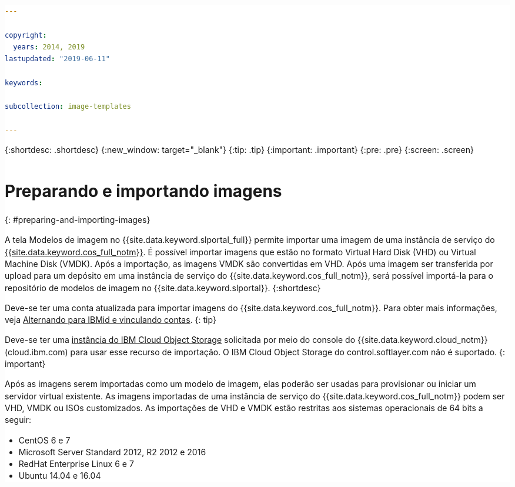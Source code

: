 ```yaml
---

copyright:
  years: 2014, 2019
lastupdated: "2019-06-11"

keywords:

subcollection: image-templates

---
```


{:shortdesc: .shortdesc}
{:new_window: target="_blank"}
{:tip: .tip}
{:important: .important}
{:pre: .pre}
{:screen: .screen}


# Preparando e importando imagens
{: #preparing-and-importing-images}

A tela Modelos de imagem no {{site.data.keyword.slportal_full}} permite importar uma imagem de uma instância de serviço do [{{site.data.keyword.cos_full_notm}}](/docs/services/cloud-object-storage?topic=cloud-object-storage-about). É possível importar imagens que estão no formato Virtual Hard Disk (VHD) ou Virtual Machine Disk (VMDK). Após a importação, as imagens VMDK são convertidas em VHD. Após uma imagem ser transferida por upload para um depósito em uma instância de serviço do {{site.data.keyword.cos_full_notm}}, será possível importá-la para o repositório de modelos de imagem no {{site.data.keyword.slportal}}.
{:shortdesc}

Deve-se ter uma conta atualizada para importar imagens do {{site.data.keyword.cos_full_notm}}. Para obter mais informações, veja [Alternando para IBMid e vinculando contas](/docs/account/softlayerlink.html).
{: tip}

Deve-se ter uma [instância do IBM Cloud Object Storage](/docs/services/cloud-object-storage?topic=cloud-object-storage-provision#provision-account) solicitada por meio do console do {{site.data.keyword.cloud_notm}} (cloud.ibm.com) para usar esse recurso de importação.  O IBM Cloud Object Storage do control.softlayer.com não é suportado.
{: important}

Após as imagens serem importadas como um modelo de imagem, elas poderão ser usadas para provisionar ou iniciar um servidor virtual existente. As imagens importadas de uma instância de serviço do {{site.data.keyword.cos_full_notm}} podem ser VHD, VMDK ou ISOs customizados. As importações de VHD e VMDK estão restritas aos sistemas operacionais de 64 bits a seguir:  

* CentOS 6 e 7
* Microsoft Server Standard 2012, R2 2012 e 2016
* RedHat Enterprise Linux 6 e 7
* Ubuntu 14.04 e 16.04
